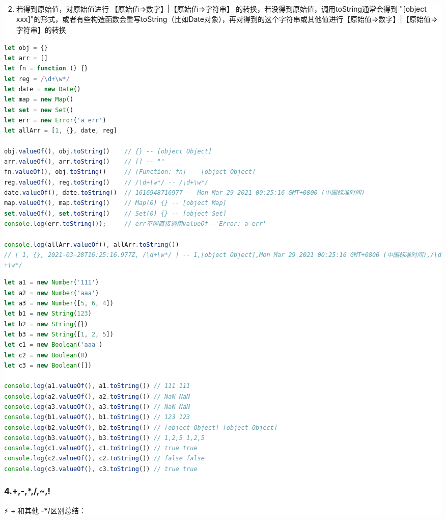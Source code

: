 2. 若得到原始值，对原始值进行 【原始值=>数字】|【原始值=>字符串】 的转换，若没得到原始值，调用toString通常会得到 "[object xxx]"的形式，或者有些构造函数会重写toString（比如Date对象），再对得到的这个字符串或其他值进行【原始值=>数字】|【原始值=>字符串】的转换

```js
let obj = {}
let arr = []
let fn = function () {}
let reg = /\d+\w*/
let date = new Date()
let map = new Map()
let set = new Set()
let err = new Error('a err')
let allArr = [1, {}, date, reg]

obj.valueOf(), obj.toString()    // {} -- [object Object] 
arr.valueOf(), arr.toString()    // [] -- ""
fn.valueOf(), obj.toString()     // [Function: fn] -- [object Object] 
reg.valueOf(), reg.toString()    // /\d+\w*/ -- /\d+\w*/ 
date.valueOf(), date.toString()  // 1616948716977 -- Mon Mar 29 2021 00:25:16 GMT+0800 (中国标准时间) 
map.valueOf(), map.toString()    // Map(0) {} -- [object Map] 
set.valueOf(), set.toString()    // Set(0) {} -- [object Set] 
console.log(err.toString());     // err不能直接调用valueOf--'Error: a err'

console.log(allArr.valueOf(), allArr.toString())
// [ 1, {}, 2021-03-28T16:25:16.977Z, /\d+\w*/ ] -- 1,[object Object],Mon Mar 29 2021 00:25:16 GMT+0800 (中国标准时间),/\d+\w*/
```

```js
let a1 = new Number('111')
let a2 = new Number('aaa')
let a3 = new Number([5, 6, 4])
let b1 = new String(123)
let b2 = new String({})
let b3 = new String([1, 2, 5])
let c1 = new Boolean('aaa')
let c2 = new Boolean(0)
let c3 = new Boolean([])

console.log(a1.valueOf(), a1.toString()) // 111 111
console.log(a2.valueOf(), a2.toString()) // NaN NaN
console.log(a3.valueOf(), a3.toString()) // NaN NaN
console.log(b1.valueOf(), b1.toString()) // 123 123
console.log(b2.valueOf(), b2.toString()) // [object Object] [object Object]
console.log(b3.valueOf(), b3.toString()) // 1,2,5 1,2,5
console.log(c1.valueOf(), c1.toString()) // true true
console.log(c2.valueOf(), c2.toString()) // false false
console.log(c3.valueOf(), c3.toString()) // true true
```

### 4.+,-,*,/,~,!

:zap: + 和其他 -*/区别总结：
